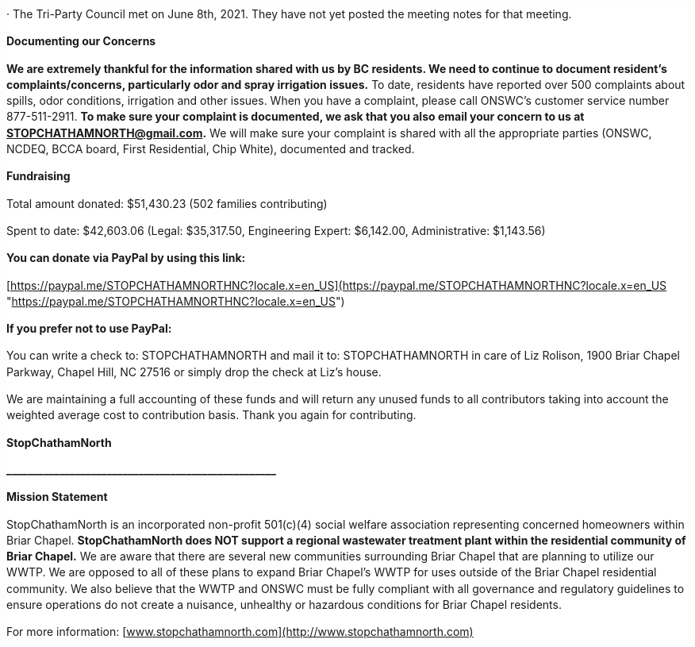 · The Tri-Party Council met on June 8th, 2021. They have not yet posted the meeting notes for that meeting.

**Documenting our Concerns**

**We are extremely thankful for the information shared with us by BC residents. We need to continue to document resident’s complaints/concerns, particularly odor and spray irrigation issues.** To date, residents have reported over 500 complaints about spills, odor conditions, irrigation and other issues. When you have a complaint, please call ONSWC’s customer service number 877-511-2911. **To make sure your complaint is documented, we ask that you also email your concern to us at** [**STOPCHATHAMNORTH@gmail.com**](mailto:STOPCHATHAMNORTH@gmail.com)**.** We will make sure your complaint is shared with all the appropriate parties (ONSWC, NCDEQ, BCCA board, First Residential, Chip White), documented and tracked.

**Fundraising**

Total amount donated: $51,430.23 (502 families contributing)

Spent to date: $42,603.06 (Legal: $35,317.50, Engineering Expert: $6,142.00, Administrative: $1,143.56)

**You can donate via PayPal by using this link:**

[https://paypal.me/STOPCHATHAMNORTHNC?locale.x=en_US](https://paypal.me/STOPCHATHAMNORTHNC?locale.x=en_US "https://paypal.me/STOPCHATHAMNORTHNC?locale.x=en_US")

**If you prefer not to use PayPal:**

You can write a check to: STOPCHATHAMNORTH and mail it to: STOPCHATHAMNORTH in care of Liz Rolison, 1900 Briar Chapel Parkway, Chapel Hill, NC 27516 or simply drop the check at Liz’s house.

We are maintaining a full accounting of these funds and will return any unused funds to all contributors taking into account the weighted average cost to contribution basis. Thank you again for contributing.

**StopChathamNorth**

**___________________________________________________**

**Mission Statement**

StopChathamNorth is an incorporated non-profit 501(c)(4) social welfare association representing concerned homeowners within Briar Chapel. **StopChathamNorth does NOT support a regional wastewater treatment plant within the residential community of Briar Chapel.** We are aware that there are several new communities surrounding Briar Chapel that are planning to utilize our WWTP. We are opposed to all of these plans to expand Briar Chapel’s WWTP for uses outside of the Briar Chapel residential community. We also believe that the WWTP and ONSWC must be fully compliant with all governance and regulatory guidelines to ensure operations do not create a nuisance, unhealthy or hazardous conditions for Briar Chapel residents.

For more information: [www.stopchathamnorth.com](http://www.stopchathamnorth.com)